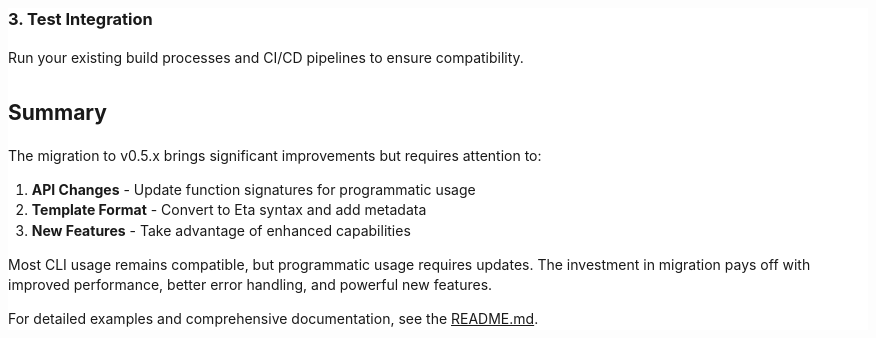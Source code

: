 ### 3. Test Integration

Run your existing build processes and CI/CD pipelines to ensure compatibility.

## Summary

The migration to v0.5.x brings significant improvements but requires attention to:

1. **API Changes** - Update function signatures for programmatic usage
2. **Template Format** - Convert to Eta syntax and add metadata
3. **New Features** - Take advantage of enhanced capabilities

Most CLI usage remains compatible, but programmatic usage requires updates. The investment in migration pays off with improved performance, better error handling, and powerful new features.

For detailed examples and comprehensive documentation, see the [README.md](./README.md).
